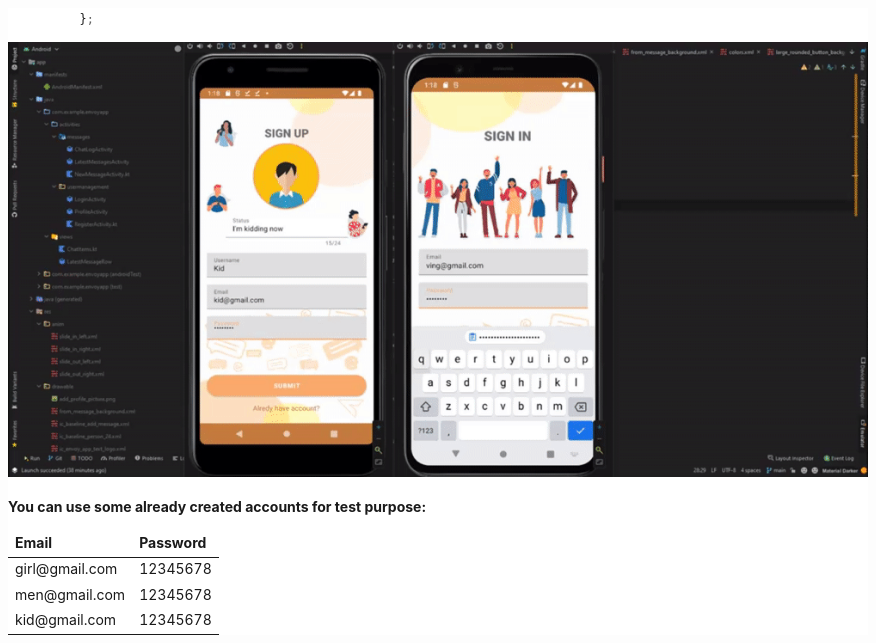 ```js
          };
```

<img width="100%" src="/docs/80c4551a6e468dbd6a48836c5f98a9d7.gif" alt="Sign In and Sign Up"/>

**You can use some already created accounts for test purpose:**
<div align="center">
  <table>
    <thead>
      <tr>
        <td>
          <strong>Email</strong>
        </td>
        <td>
          <strong>Password</strong>
        </td>
      </tr>
    </thead>
    <tbody>
      <tr>
        <td>
          girl@gmail.com
        </td>
        <td>
          12345678
        </td>
      </tr>
      <tr>
        <td>
          men@gmail.com
        </td>
        <td>
          12345678
        </td>
      </tr>
      <tr>
        <td>
          kid@gmail.com
        </td>
        <td>
          12345678
        </td>